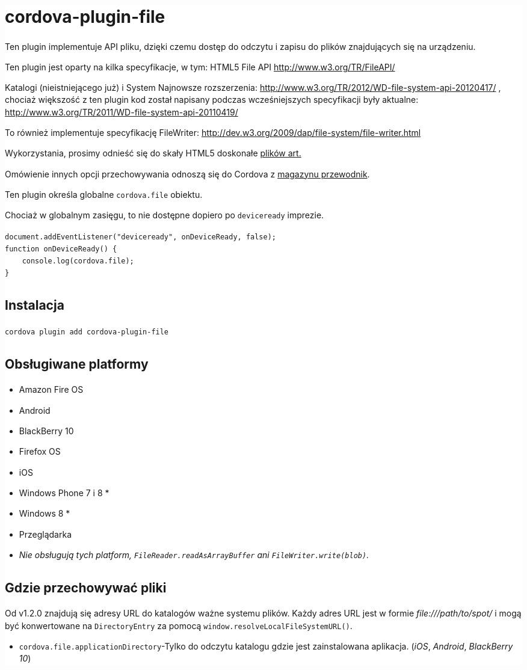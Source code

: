 

# cordova-plugin-file

Ten plugin implementuje API pliku, dzięki czemu dostęp do odczytu i zapisu do plików znajdujących się na urządzeniu.

Ten plugin jest oparty na kilka specyfikacje, w tym: HTML5 File API <http://www.w3.org/TR/FileAPI/>

Katalogi (nieistniejącego już) i System Najnowsze rozszerzenia: <http://www.w3.org/TR/2012/WD-file-system-api-20120417/> , chociaż większość z ten plugin kod został napisany podczas wcześniejszych specyfikacji były aktualne: <http://www.w3.org/TR/2011/WD-file-system-api-20110419/>

To również implementuje specyfikację FileWriter: <http://dev.w3.org/2009/dap/file-system/file-writer.html>

Wykorzystania, prosimy odnieść się do skały HTML5 doskonałe [plików art.][1]

[1]: http://www.html5rocks.com/en/tutorials/file/filesystem/

Omówienie innych opcji przechowywania odnoszą się do Cordova z [magazynu przewodnik][2].

[2]: http://cordova.apache.org/docs/en/edge/cordova_storage_storage.md.html

Ten plugin określa globalne `cordova.file` obiektu.

Chociaż w globalnym zasięgu, to nie dostępne dopiero po `deviceready` imprezie.

    document.addEventListener("deviceready", onDeviceReady, false);
    function onDeviceReady() {
        console.log(cordova.file);
    }

## Instalacja

    cordova plugin add cordova-plugin-file

## Obsługiwane platformy

- Amazon Fire OS
- Android
- BlackBerry 10
- Firefox OS
- iOS
- Windows Phone 7 i 8 \*
- Windows 8 \*
- Przeglądarka

- _Nie obsługują tych platform, `FileReader.readAsArrayBuffer` ani `FileWriter.write(blob)`._

## Gdzie przechowywać pliki

Od v1.2.0 znajdują się adresy URL do katalogów ważne systemu plików. Każdy adres URL jest w formie _file:///path/to/spot/_ i mogą być konwertowane na `DirectoryEntry` za pomocą `window.resolveLocalFileSystemURL()`.

- `cordova.file.applicationDirectory`-Tylko do odczytu katalogu gdzie jest zainstalowana aplikacja. (_iOS_, _Android_, _BlackBerry 10_)


[3]: http://developer.android.com/guide/topics/data/data-storage.html
[4]: http://www.w3.org/TR/2011/WD-file-system-api-20110419/#naming-restrictions
[5]: http://dev.w3.org/2009/dap/file-system/file-writer.html